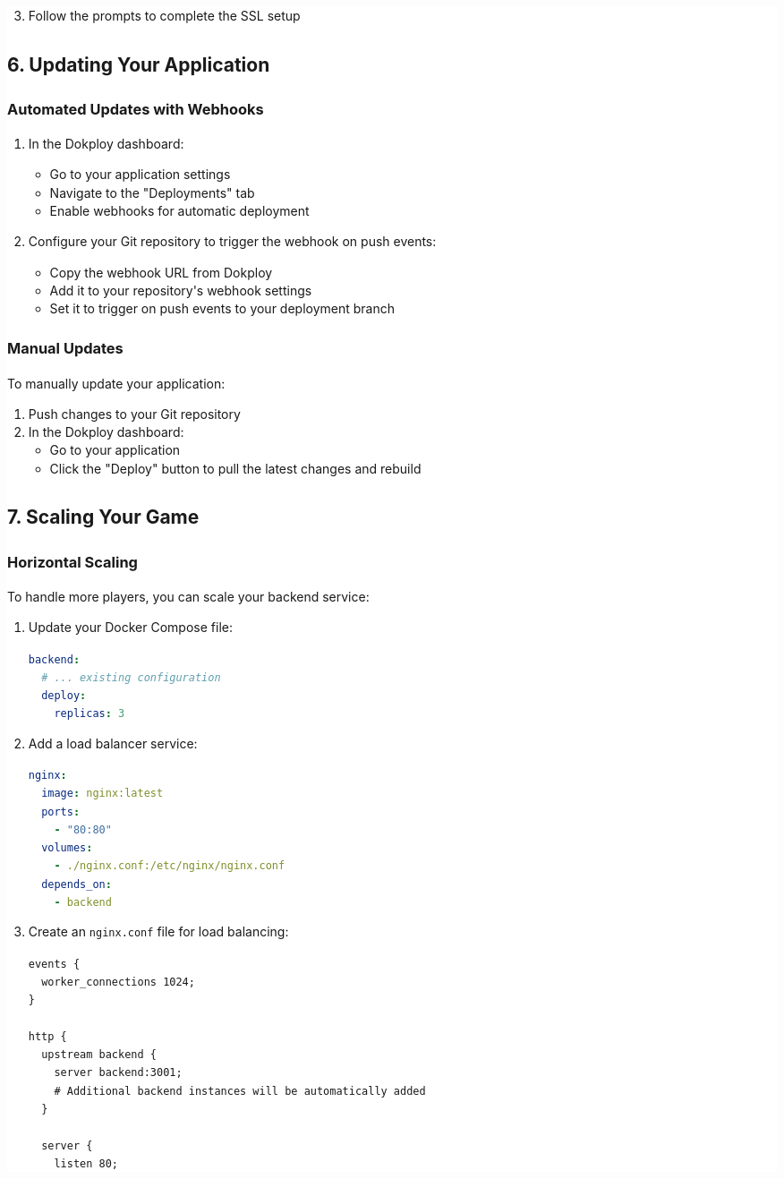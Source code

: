3. Follow the prompts to complete the SSL setup

## 6. Updating Your Application

### Automated Updates with Webhooks

1. In the Dokploy dashboard:
   - Go to your application settings
   - Navigate to the "Deployments" tab
   - Enable webhooks for automatic deployment

2. Configure your Git repository to trigger the webhook on push events:
   - Copy the webhook URL from Dokploy
   - Add it to your repository's webhook settings
   - Set it to trigger on push events to your deployment branch

### Manual Updates

To manually update your application:

1. Push changes to your Git repository
2. In the Dokploy dashboard:
   - Go to your application
   - Click the "Deploy" button to pull the latest changes and rebuild

## 7. Scaling Your Game

### Horizontal Scaling

To handle more players, you can scale your backend service:

1. Update your Docker Compose file:
   ```yaml
   backend:
     # ... existing configuration
     deploy:
       replicas: 3
   ```

2. Add a load balancer service:
   ```yaml
   nginx:
     image: nginx:latest
     ports:
       - "80:80"
     volumes:
       - ./nginx.conf:/etc/nginx/nginx.conf
     depends_on:
       - backend
   ```

3. Create an `nginx.conf` file for load balancing:
   ```nginx
   events {
     worker_connections 1024;
   }

   http {
     upstream backend {
       server backend:3001;
       # Additional backend instances will be automatically added
     }

     server {
       listen 80;

   ```